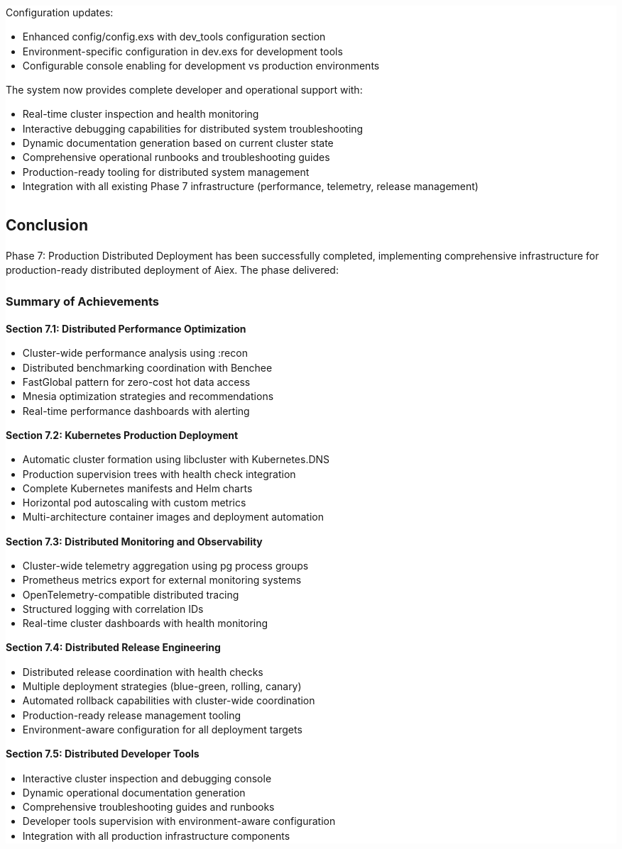 Configuration updates:
- Enhanced config/config.exs with dev_tools configuration section
- Environment-specific configuration in dev.exs for development tools
- Configurable console enabling for development vs production environments

The system now provides complete developer and operational support with:
- Real-time cluster inspection and health monitoring
- Interactive debugging capabilities for distributed system troubleshooting
- Dynamic documentation generation based on current cluster state
- Comprehensive operational runbooks and troubleshooting guides
- Production-ready tooling for distributed system management
- Integration with all existing Phase 7 infrastructure (performance, telemetry, release management)

## Conclusion

Phase 7: Production Distributed Deployment has been successfully completed, implementing comprehensive infrastructure for production-ready distributed deployment of Aiex. The phase delivered:

### Summary of Achievements

**Section 7.1: Distributed Performance Optimization**
- Cluster-wide performance analysis using :recon
- Distributed benchmarking coordination with Benchee
- FastGlobal pattern for zero-cost hot data access
- Mnesia optimization strategies and recommendations
- Real-time performance dashboards with alerting

**Section 7.2: Kubernetes Production Deployment**
- Automatic cluster formation using libcluster with Kubernetes.DNS
- Production supervision trees with health check integration
- Complete Kubernetes manifests and Helm charts
- Horizontal pod autoscaling with custom metrics
- Multi-architecture container images and deployment automation

**Section 7.3: Distributed Monitoring and Observability**
- Cluster-wide telemetry aggregation using pg process groups
- Prometheus metrics export for external monitoring systems
- OpenTelemetry-compatible distributed tracing
- Structured logging with correlation IDs
- Real-time cluster dashboards with health monitoring

**Section 7.4: Distributed Release Engineering**
- Distributed release coordination with health checks
- Multiple deployment strategies (blue-green, rolling, canary)
- Automated rollback capabilities with cluster-wide coordination
- Production-ready release management tooling
- Environment-aware configuration for all deployment targets

**Section 7.5: Distributed Developer Tools**
- Interactive cluster inspection and debugging console
- Dynamic operational documentation generation
- Comprehensive troubleshooting guides and runbooks
- Developer tools supervision with environment-aware configuration
- Integration with all production infrastructure components
